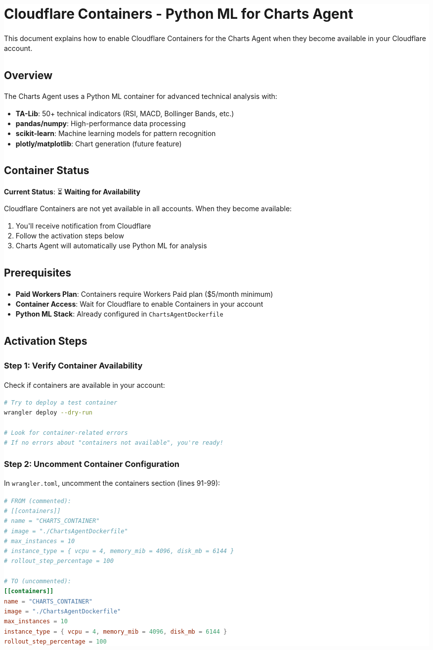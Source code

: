 # Cloudflare Containers - Python ML for Charts Agent

This document explains how to enable Cloudflare Containers for the Charts Agent when they become available in your Cloudflare account.

## Overview

The Charts Agent uses a Python ML container for advanced technical analysis with:
- **TA-Lib**: 50+ technical indicators (RSI, MACD, Bollinger Bands, etc.)
- **pandas/numpy**: High-performance data processing
- **scikit-learn**: Machine learning models for pattern recognition
- **plotly/matplotlib**: Chart generation (future feature)

## Container Status

**Current Status**: ⏳ **Waiting for Availability**

Cloudflare Containers are not yet available in all accounts. When they become available:
1. You'll receive notification from Cloudflare
2. Follow the activation steps below
3. Charts Agent will automatically use Python ML for analysis

## Prerequisites

- **Paid Workers Plan**: Containers require Workers Paid plan ($5/month minimum)
- **Container Access**: Wait for Cloudflare to enable Containers in your account
- **Python ML Stack**: Already configured in `ChartsAgentDockerfile`

## Activation Steps

### Step 1: Verify Container Availability

Check if containers are available in your account:

```bash
# Try to deploy a test container
wrangler deploy --dry-run

# Look for container-related errors
# If no errors about "containers not available", you're ready!
```

### Step 2: Uncomment Container Configuration

In `wrangler.toml`, uncomment the containers section (lines 91-99):

```toml
# FROM (commented):
# [[containers]]
# name = "CHARTS_CONTAINER"
# image = "./ChartsAgentDockerfile"
# max_instances = 10
# instance_type = { vcpu = 4, memory_mib = 4096, disk_mb = 6144 }
# rollout_step_percentage = 100

# TO (uncommented):
[[containers]]
name = "CHARTS_CONTAINER"
image = "./ChartsAgentDockerfile"
max_instances = 10
instance_type = { vcpu = 4, memory_mib = 4096, disk_mb = 6144 }
rollout_step_percentage = 100
```
